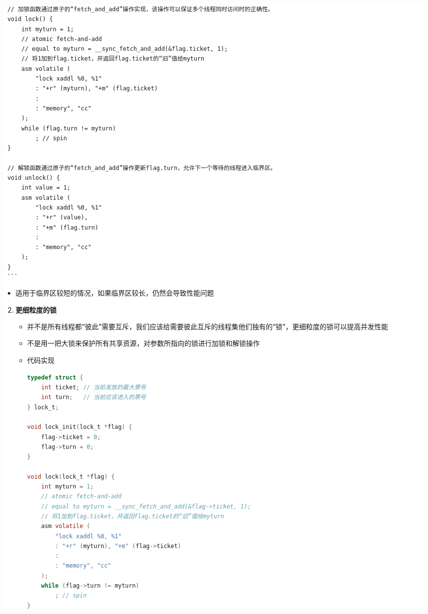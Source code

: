      // 加锁函数通过原子的“fetch_and_add”操作实现，该操作可以保证多个线程同时访问时的正确性。
     void lock() {
         int myturn = 1; 
         // atomic fetch-and-add
         // equal to myturn = __sync_fetch_and_add(&flag.ticket, 1);
         // 将1加到flag.ticket，并返回flag.ticket的“旧”值给myturn
         asm volatile (
             "lock xaddl %0, %1" 
             : "+r" (myturn), "+m" (flag.ticket) 
             : 
             : "memory", "cc"
         ); 
         while (flag.turn != myturn) 
             ; // spin
     }
     
     // 解锁函数通过原子的“fetch_and_add”操作更新flag.turn，允许下一个等待的线程进入临界区。
     void unlock() {
         int value = 1; 
         asm volatile (
             "lock xaddl %0, %1" 
             : "+r" (value),
             : "+m" (flag.turn) 
             : 
             : "memory", "cc"
         );
     }
     ```

   - 适用于临界区较短的情况，如果临界区较长，仍然会导致性能问题

2. **更细粒度的锁**

   - 并不是所有线程都“彼此”需要互斥，我们应该给需要彼此互斥的线程集他们独有的“锁”，更细粒度的锁可以提高并发性能

   - 不是用一把大锁来保护所有共享资源，对参数所指向的锁进行加锁和解锁操作

   - 代码实现

     ```c
     typedef struct {
         int ticket; // 当前发放的最大票号
         int turn;   // 当前应该进入的票号
     } lock_t;
     
     void lock_init(lock_t *flag) {
         flag->ticket = 0;
         flag->turn = 0;
     }
     
     void lock(lock_t *flag) {
         int myturn = 1;
         // atomic fetch-and-add
         // equal to myturn = __sync_fetch_and_add(&flag->ticket, 1);
         // 将1加到flag.ticket，并返回flag.ticket的“旧”值给myturn
         asm volatile (
             "lock xaddl %0, %1"
             : "+r" (myturn), "+m" (flag->ticket)
             :
             : "memory", "cc"
         );
         while (flag->turn != myturn)
             ; // spin
     }
     